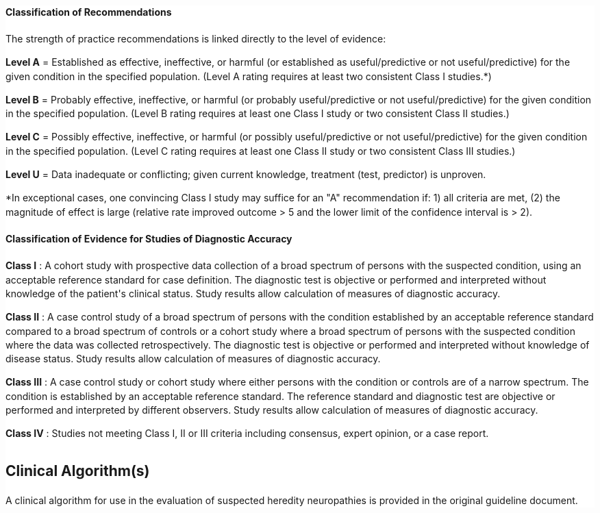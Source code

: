 
####  Classification of Recommendations 


The strength of practice recommendations is linked directly to the level of evidence: 


**Level A** = Established as effective, ineffective, or harmful (or established as useful/predictive or not useful/predictive) for the given condition in the specified population. (Level A rating requires at least two consistent Class I studies.*) 


**Level B** = Probably effective, ineffective, or harmful (or probably useful/predictive or not useful/predictive) for the given condition in the specified population. (Level B rating requires at least one Class I study or two consistent Class II studies.) 


**Level C** = Possibly effective, ineffective, or harmful (or possibly useful/predictive or not useful/predictive) for the given condition in the specified population. (Level C rating requires at least one Class II study or two consistent Class III studies.) 


**Level U** = Data inadequate or conflicting; given current knowledge, treatment (test, predictor) is unproven. 


*In exceptional cases, one convincing Class I study may suffice for an "A" recommendation if: 1) all criteria are met, (2) the magnitude of effect is large (relative rate improved outcome  > 5 and the lower limit of the confidence interval is > 2). 


####  Classification of Evidence for Studies of Diagnostic Accuracy 


**Class I** : A cohort study with prospective data collection of a broad spectrum of persons with the suspected condition, using an acceptable reference standard for case definition. The diagnostic test is objective or performed and interpreted without knowledge of the patient's clinical status. Study results allow calculation of measures of diagnostic accuracy. 


**Class II** : A case control study of a broad spectrum of persons with the condition established by an acceptable reference standard compared to a broad spectrum of controls or a cohort study where a broad spectrum of persons with the suspected condition where the data was collected retrospectively. The diagnostic test is objective or performed and interpreted without knowledge of disease status. Study results allow calculation of measures of diagnostic accuracy. 


**Class III** : A case control study or cohort study where either persons with the condition or controls are of a narrow spectrum. The condition is established by an acceptable reference standard. The reference standard and diagnostic test are objective or performed and interpreted by different observers. Study results allow calculation of measures of diagnostic accuracy. 


**Class IV** : Studies not meeting Class I, II or III criteria including consensus, expert opinion, or a case report. 
## Clinical Algorithm(s)



A clinical algorithm for use in the evaluation of suspected heredity neuropathies is provided in the original guideline document.
